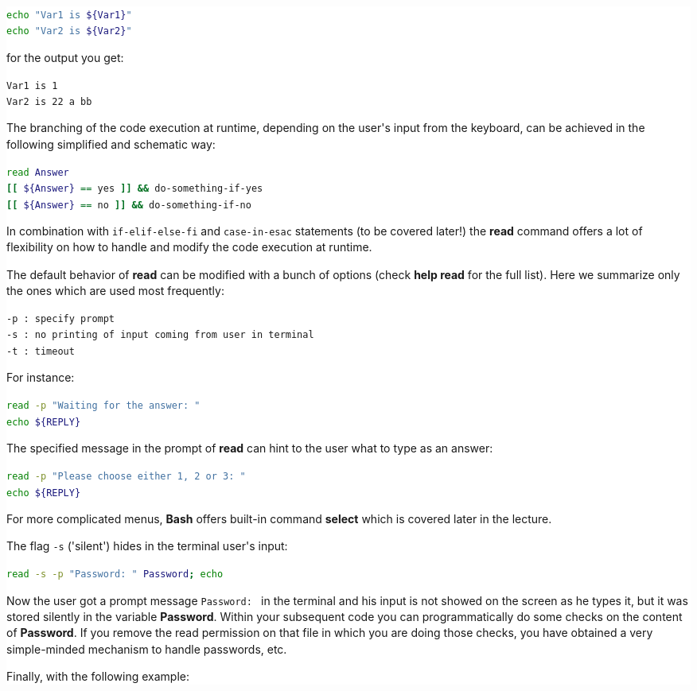 ```bash
echo "Var1 is ${Var1}"
echo "Var2 is ${Var2}"
```

for the output you get:

```bash
Var1 is 1
Var2 is 22 a bb
```

The branching of the code execution at runtime, depending on the user's input from the keyboard, can be achieved in the following simplified and schematic way:
```bash
read Answer
[[ ${Answer} == yes ]] && do-something-if-yes
[[ ${Answer} == no ]] && do-something-if-no
```
In combination with ```if-elif-else-fi``` and ```case-in-esac``` statements (to be covered later!) the **read** command offers a lot of flexibility on how to handle and modify the code execution at runtime.

The default behavior of **read** can be modified with a bunch of options (check **help read** for the full list). Here we summarize only the ones which are used most frequently:

```bash
-p : specify prompt
-s : no printing of input coming from user in terminal
-t : timeout
```

For instance:
```bash
read -p "Waiting for the answer: "
echo ${REPLY}
```
The specified message in the prompt of **read** can hint to the user what to type as an answer:

```bash
read -p "Please choose either 1, 2 or 3: "
echo ${REPLY}
```

For more complicated menus, **Bash** offers built-in command **select** which is covered later in the lecture.

The flag ```-s``` ('silent') hides in the terminal user's input:

```bash
read -s -p "Password: " Password; echo
```
Now the user got a prompt message ```Password: ``` in the terminal and his input is not showed on the screen as he types it, but it was stored silently in the variable **Password**. Within your subsequent code you can programmatically do some checks on the content of **Password**. If you remove the read permission on that file in which you are doing those checks, you have obtained a very simple-minded mechanism to handle passwords, etc. 

Finally, with the following example:

